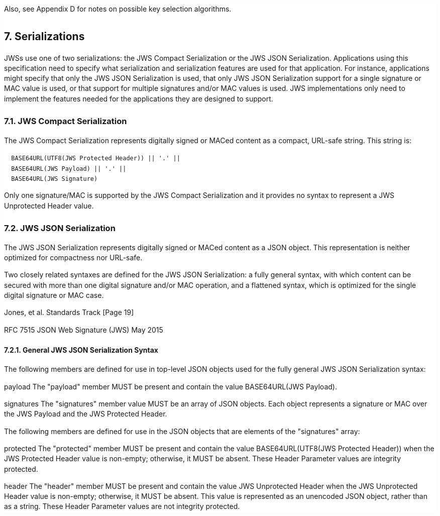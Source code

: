 Also, see Appendix D for notes on possible key selection algorithms.

## 7.  Serializations

JWSs use one of two serializations: the JWS Compact Serialization or the JWS JSON Serialization. Applications using this specification need to specify what serialization and serialization features are used for that application. For instance, applications might specify that only the JWS JSON Serialization is used, that only JWS JSON Serialization support for a single signature or MAC value is used, or that support for multiple signatures and/or MAC values is used. JWS implementations only need to implement the features needed for the applications they are designed to support.

### 7.1. JWS Compact Serialization

The JWS Compact Serialization represents digitally signed or MACed content as a compact, URL-safe string. This string is:

      BASE64URL(UTF8(JWS Protected Header)) || '.' ||
      BASE64URL(JWS Payload) || '.' ||
      BASE64URL(JWS Signature)

Only one signature/MAC is supported by the JWS Compact Serialization and it provides no syntax to represent a JWS Unprotected Header value.

### 7.2. JWS JSON Serialization

The JWS JSON Serialization represents digitally signed or MACed content as a JSON object. This representation is neither optimized for compactness nor URL-safe.

Two closely related syntaxes are defined for the JWS JSON Serialization: a fully general syntax, with which content can be secured with more than one digital signature and/or MAC operation, and a flattened syntax, which is optimized for the single digital signature or MAC case.

Jones, et al. Standards Track [Page 19]

RFC 7515 JSON Web Signature (JWS) May 2015

#### 7.2.1. General JWS JSON Serialization Syntax

The following members are defined for use in top-level JSON objects used for the fully general JWS JSON Serialization syntax:

payload The "payload" member MUST be present and contain the value BASE64URL(JWS Payload).

signatures The "signatures" member value MUST be an array of JSON objects. Each object represents a signature or MAC over the JWS Payload and the JWS Protected Header.

The following members are defined for use in the JSON objects that are elements of the "signatures" array:

protected The "protected" member MUST be present and contain the value BASE64URL(UTF8(JWS Protected Header)) when the JWS Protected Header value is non-empty; otherwise, it MUST be absent. These Header Parameter values are integrity protected.

header The "header" member MUST be present and contain the value JWS Unprotected Header when the JWS Unprotected Header value is non-empty; otherwise, it MUST be absent. This value is represented as an unencoded JSON object, rather than as a string. These Header Parameter values are not integrity protected.


[ECMAScript]: http://www.ecma-international.org/ecma-262/5.1/ECMA-262.pdf
[IANA.MediaTypes]: http://www.iana.org/assignments/media-types
[JWA]: http://www.rfc-editor.org/info/rfc7518
[JWK]: http://www.rfc-editor.org/info/rfc7517
[RFC20]: http://www.rfc-editor.org/info/rfc20
[RFC2045]: http://www.rfc-editor.org/info/rfc2045
[RFC2046]: http://www.rfc-editor.org/info/rfc2046
[RFC2119]: http://www.rfc-editor.org/info/rfc2119
[RFC2818]: http://www.rfc-editor.org/info/rfc2818
[RFC3629]: http://www.rfc-editor.org/info/rfc3629
[RFC3986]: http://www.rfc-editor.org/info/rfc3986
[RFC4648]: http://www.rfc-editor.org/info/rfc4648
[RFC4945]: http://www.rfc-editor.org/info/rfc4945
[RFC4949]: http://www.rfc-editor.org/info/rfc4949
[RFC5246]: http://www.rfc-editor.org/info/rfc5246
[RFC5280]: http://www.rfc-editor.org/info/rfc5280
[RFC6125]: http://www.rfc-editor.org/info/rfc6125
[RFC6176]: http://www.rfc-editor.org/info/rfc6176
[UNICODE]: http://www.unicode.org/versions/latest/
[CanvasApp]: http://developers.facebook.com/docs/authentication/canvas
[JSS]: http://jsonenc.info/jss/1.0/
[JWE]: http://www.rfc-editor.org/info/rfc7516
[JWT]: http://www.rfc-editor.org/info/rfc7519
[MagicSignatures]: http://salmon-protocol.googlecode.com/svn/trunk/draft-panzer-magicsig-01.html
[RFC3447]: http://www.rfc-editor.org/info/rfc3447
[RFC4086]: http://www.rfc-editor.org/info/rfc4086
[RFC4122]: http://www.rfc-editor.org/info/rfc4122
[RFC5226]: http://www.rfc-editor.org/info/rfc5226
[RFC6838]: http://www.rfc-editor.org/info/rfc6838
[RFC7525]: http://www.rfc-editor.org/info/rfc7525
[SHS]: http://csrc.nist.gov/publications/fips/fips180-4/fips-180-4.pdf
[W3C.NOTE-xmldsig-bestpractices-20130411]: http://www.w3.org/TR/2013/NOTE-xmldsig-bestpractices-20130411/
[W3C.NOTE-xmldsig-core2-20130411]: http://www.w3.org/TR/2013/NOTE-xmldsig-core2-20130411/